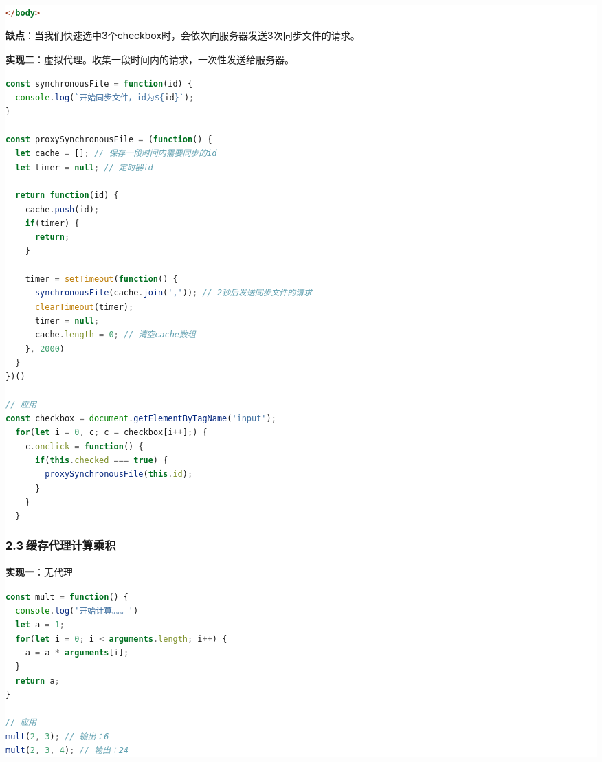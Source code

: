 ```html
</body>
```  
**缺点**：当我们快速选中3个checkbox时，会依次向服务器发送3次同步文件的请求。  

**实现二**：虚拟代理。收集一段时间内的请求，一次性发送给服务器。  
```js
const synchronousFile = function(id) {
  console.log(`开始同步文件，id为${id}`);
}

const proxySynchronousFile = (function() {
  let cache = []; // 保存一段时间内需要同步的id
  let timer = null; // 定时器id

  return function(id) {
    cache.push(id);
    if(timer) {
      return;
    }

    timer = setTimeout(function() {
      synchronousFile(cache.join(',')); // 2秒后发送同步文件的请求
      clearTimeout(timer);
      timer = null;
      cache.length = 0; // 清空cache数组
    }, 2000)
  }
})()

// 应用
const checkbox = document.getElementByTagName('input');
  for(let i = 0, c; c = checkbox[i++];) {
    c.onclick = function() {
      if(this.checked === true) {
        proxySynchronousFile(this.id);
      } 
    }
  }
```

### 2.3 缓存代理计算乘积
**实现一**：无代理  
```js
const mult = function() {
  console.log('开始计算。。。')
  let a = 1;
  for(let i = 0; i < arguments.length; i++) {
    a = a * arguments[i];
  }
  return a;
}

// 应用
mult(2, 3); // 输出：6
mult(2, 3, 4); // 输出：24
```
